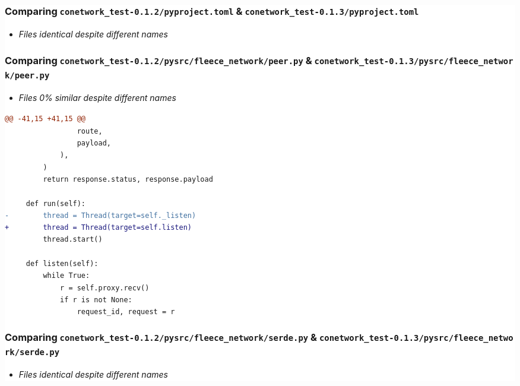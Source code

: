 ### Comparing `conetwork_test-0.1.2/pyproject.toml` & `conetwork_test-0.1.3/pyproject.toml`

 * *Files identical despite different names*

### Comparing `conetwork_test-0.1.2/pysrc/fleece_network/peer.py` & `conetwork_test-0.1.3/pysrc/fleece_network/peer.py`

 * *Files 0% similar despite different names*

```diff
@@ -41,15 +41,15 @@
                 route,
                 payload,
             ),
         )
         return response.status, response.payload
 
     def run(self):
-        thread = Thread(target=self._listen)
+        thread = Thread(target=self.listen)
         thread.start()
 
     def listen(self):
         while True:
             r = self.proxy.recv()
             if r is not None:
                 request_id, request = r
```

### Comparing `conetwork_test-0.1.2/pysrc/fleece_network/serde.py` & `conetwork_test-0.1.3/pysrc/fleece_network/serde.py`

 * *Files identical despite different names*

